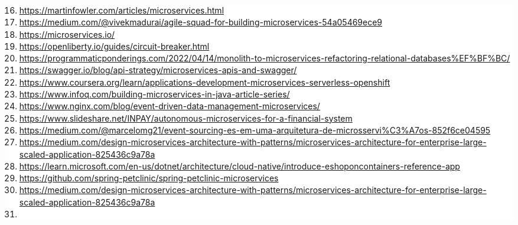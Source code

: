 16. https://martinfowler.com/articles/microservices.html
17. https://medium.com/@vivekmadurai/agile-squad-for-building-microservices-54a05469ece9
18. https://microservices.io/
19. https://openliberty.io/guides/circuit-breaker.html
20. https://programmaticponderings.com/2022/04/14/monolith-to-microservices-refactoring-relational-databases%EF%BF%BC/
21. https://swagger.io/blog/api-strategy/microservices-apis-and-swagger/
22. https://www.coursera.org/learn/applications-development-microservices-serverless-openshift
23. https://www.infoq.com/building-microservices-in-java-article-series/
24. https://www.nginx.com/blog/event-driven-data-management-microservices/
25. https://www.slideshare.net/INPAY/autonomous-microservices-for-a-financial-system
26. https://medium.com/@marcelomg21/event-sourcing-es-em-uma-arquitetura-de-microsservi%C3%A7os-852f6ce04595 
27. https://medium.com/design-microservices-architecture-with-patterns/microservices-architecture-for-enterprise-large-scaled-application-825436c9a78a
28. https://learn.microsoft.com/en-us/dotnet/architecture/cloud-native/introduce-eshoponcontainers-reference-app
29. https://github.com/spring-petclinic/spring-petclinic-microservices
30. https://medium.com/design-microservices-architecture-with-patterns/microservices-architecture-for-enterprise-large-scaled-application-825436c9a78a
31. 
